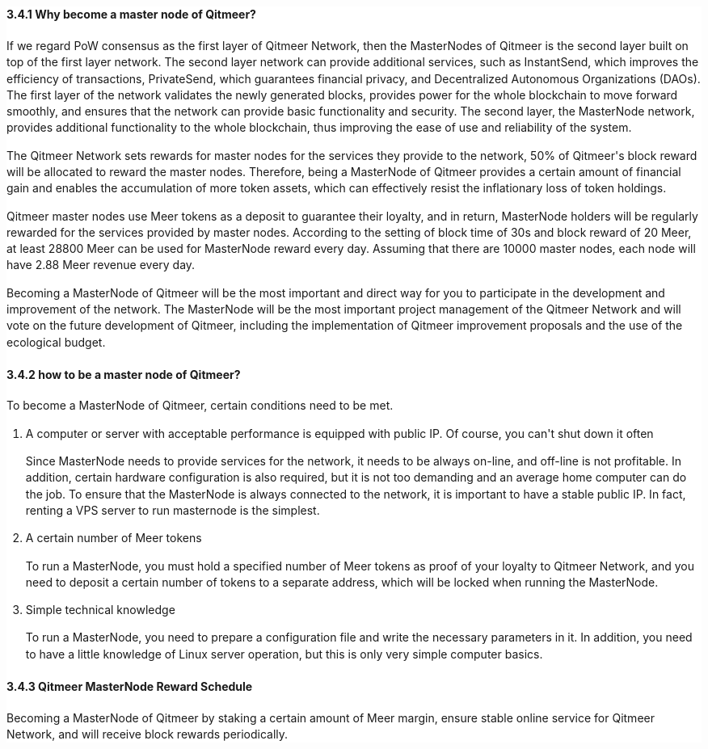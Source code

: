 #### 3.4.1 Why become a master node of Qitmeer?

If we regard PoW consensus as the first layer of Qitmeer Network, then the MasterNodes of Qitmeer is the second layer built on top of the first layer network. The second layer network can provide additional services, such as InstantSend, which improves the efficiency of transactions, PrivateSend, which guarantees financial privacy, and Decentralized Autonomous Organizations (DAOs). The first layer of the network validates the newly generated blocks, provides power for the whole blockchain to move forward smoothly, and ensures that the network can provide basic functionality and security. The second layer, the MasterNode network, provides additional functionality to the whole blockchain, thus improving the ease of use and reliability of the system.

The Qitmeer Network sets rewards for master nodes for the services they provide to the network, 50% of Qitmeer's block reward will be allocated to reward the master nodes. Therefore, being a MasterNode of Qitmeer provides a certain amount of financial gain and enables the accumulation of more token assets, which can effectively resist the inflationary loss of token holdings.

Qitmeer master nodes use Meer tokens as a deposit to guarantee their loyalty, and in return, MasterNode holders will be regularly rewarded for the services provided by master nodes. According to the setting of block time of 30s and block reward of 20 Meer, at least 28800 Meer can be used for MasterNode reward every day. Assuming that there are 10000 master nodes, each node will have 2.88 Meer revenue every day.

Becoming a MasterNode of Qitmeer will be the most important and direct way for you to participate in the development and improvement of the network. The MasterNode will be the most important project management of the Qitmeer Network and will vote on the future development of Qitmeer, including the implementation of Qitmeer improvement proposals and the use of the ecological budget.

#### 3.4.2 how to be a master node of Qitmeer?

To become a MasterNode of Qitmeer, certain conditions need to be met.

1. A computer or server with acceptable performance is equipped with public IP. Of course, you can't shut down it often

   Since MasterNode needs to  provide services for the network, it needs to be always on-line, and off-line is not profitable. In addition, certain hardware configuration is also required, but it is not too demanding and an average home computer can do the job. To ensure that the MasterNode is always connected to the network, it is important to have a stable public IP. In fact, renting a VPS server to run masternode is the simplest.

2. A certain number of Meer tokens

   To run a MasterNode, you must hold a specified number of Meer tokens as proof of your loyalty to Qitmeer Network, and you need to deposit a certain number of tokens to a separate address, which will be locked when running the MasterNode.

3. Simple technical knowledge

   To run a MasterNode, you need to prepare a configuration file and write the necessary parameters in it. In addition, you need to have a little knowledge of Linux server operation, but this is only very simple computer basics.


#### 3.4.3 Qitmeer MasterNode Reward Schedule 

Becoming a MasterNode of Qitmeer by staking a certain amount of Meer margin, ensure stable online service for Qitmeer Network, and will receive block rewards periodically.
